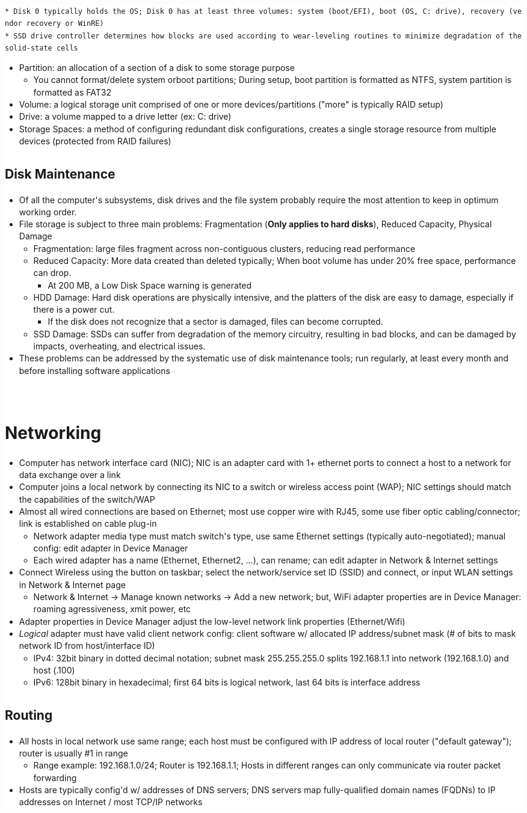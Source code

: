     * Disk 0 typically holds the OS; Disk 0 has at least three volumes: system (boot/EFI), boot (OS, C: drive), recovery (vendor recovery or WinRE)
    * SSD drive controller determines how blocks are used according to wear-leveling routines to minimize degradation of the solid-state cells
- Partition: an allocation of a section of a disk to some storage purpose
    * You cannot format/delete system orboot partitions; During setup, boot partition is formatted as NTFS, system partition is formatted as FAT32
- Volume: a logical storage unit comprised of one or more devices/partitions ("more" is typically RAID setup)
- Drive: a volume mapped to a drive letter (ex: C: drive)
- Storage Spaces: a method of configuring redundant disk configurations, creates a single storage resource from multiple devices (protected from RAID failures)
## Disk Maintenance
- Of all the computer's subsystems, disk drives and the file system probably require the most attention to keep in optimum working order. 
- File storage is subject to three main problems: Fragmentation (**Only applies to hard disks**), Reduced Capacity, Physical Damage
    * Fragmentation: large files fragment across non-contiguous clusters, reducing read performance
    * Reduced Capacity: More data created than deleted typically; When boot volume has under 20% free space, performance can drop. 
        * At 200 MB, a Low Disk Space warning is generated
    * HDD Damage: Hard disk operations are physically intensive, and the platters of the disk are easy to damage, especially if there is a power cut. 
        * If the disk does not recognize that a sector is damaged, files can become corrupted. 
    * SSD Damage: SSDs can suffer from degradation of the memory circuitry, resulting in bad blocks, and can be damaged by impacts, overheating, and electrical issues.
- These problems can be addressed by the systematic use of disk maintenance tools; run regularly, at least every month and before installing software applications

<br>

# Networking
- Computer has network interface card (NIC); NIC is an adapter card with 1+ ethernet ports to connect a host to a network for data exchange over a link
- Computer joins a local network by connecting its NIC to a switch or wireless access point (WAP); NIC settings should match the capabilities of the switch/WAP
- Almost all wired connections are based on Ethernet; most use copper wire with RJ45, some use fiber optic cabling/connector; link is established on cable plug-in
    * Network adapter media type must match switch's type, use same Ethernet settings (typically auto-negotiated); manual config: edit adapter in Device Manager
    * Each wired adapter has a name (Ethernet, Ethernet2, ...), can rename; can edit adapter in Network & Internet settings
- Connect Wireless using the button on taskbar; select the network/service set ID (SSID) and connect, or input WLAN settings in Network & Internet page
    * Network & Internet -> Manage known networks -> Add a new network; but, WiFi adapter properties are in Device Manager: roaming agressiveness, xmit power, etc
- Adapter properties in Device Manager adjust the low-level network link properties (Ethernet/Wifi)
- *Logical* adapter must have valid client network config: client software w/ allocated IP address/subnet mask (# of bits to mask network ID from host/interface ID)
    * IPv4: 32bit binary in dotted decimal notation; subnet mask 255.255.255.0 splits 192.168.1.1 into network (192.168.1.0) and host (.100)
    * IPv6: 128bit binary in hexadecimal; first 64 bits is logical network, last 64 bits is interface address
## Routing
- All hosts in local network use same range; each host must be configured with IP address of local router ("default gateway"); router is usually #1 in range
    * Range example: 192.168.1.0/24; Router is 192.168.1.1; Hosts in different ranges can only communicate via router packet forwarding
- Hosts are typically config'd w/ addresses of DNS servers; DNS servers map fully-qualified domain names (FQDNs) to IP addresses on Internet / most TCP/IP networks